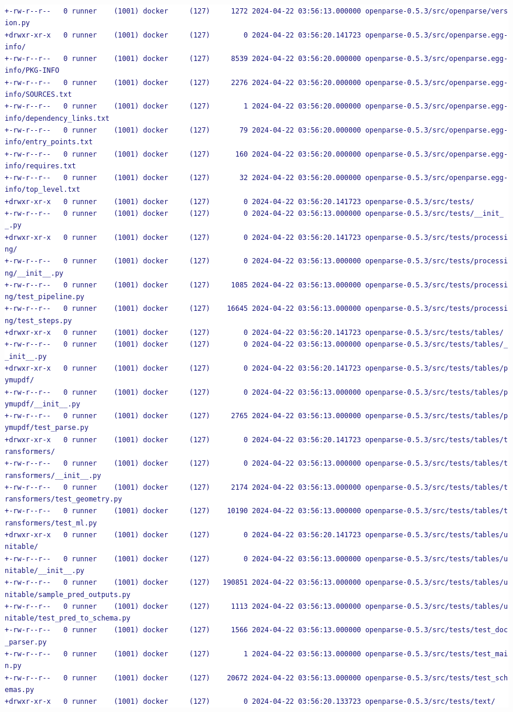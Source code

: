 ```diff
+-rw-r--r--   0 runner    (1001) docker     (127)     1272 2024-04-22 03:56:13.000000 openparse-0.5.3/src/openparse/version.py
+drwxr-xr-x   0 runner    (1001) docker     (127)        0 2024-04-22 03:56:20.141723 openparse-0.5.3/src/openparse.egg-info/
+-rw-r--r--   0 runner    (1001) docker     (127)     8539 2024-04-22 03:56:20.000000 openparse-0.5.3/src/openparse.egg-info/PKG-INFO
+-rw-r--r--   0 runner    (1001) docker     (127)     2276 2024-04-22 03:56:20.000000 openparse-0.5.3/src/openparse.egg-info/SOURCES.txt
+-rw-r--r--   0 runner    (1001) docker     (127)        1 2024-04-22 03:56:20.000000 openparse-0.5.3/src/openparse.egg-info/dependency_links.txt
+-rw-r--r--   0 runner    (1001) docker     (127)       79 2024-04-22 03:56:20.000000 openparse-0.5.3/src/openparse.egg-info/entry_points.txt
+-rw-r--r--   0 runner    (1001) docker     (127)      160 2024-04-22 03:56:20.000000 openparse-0.5.3/src/openparse.egg-info/requires.txt
+-rw-r--r--   0 runner    (1001) docker     (127)       32 2024-04-22 03:56:20.000000 openparse-0.5.3/src/openparse.egg-info/top_level.txt
+drwxr-xr-x   0 runner    (1001) docker     (127)        0 2024-04-22 03:56:20.141723 openparse-0.5.3/src/tests/
+-rw-r--r--   0 runner    (1001) docker     (127)        0 2024-04-22 03:56:13.000000 openparse-0.5.3/src/tests/__init__.py
+drwxr-xr-x   0 runner    (1001) docker     (127)        0 2024-04-22 03:56:20.141723 openparse-0.5.3/src/tests/processing/
+-rw-r--r--   0 runner    (1001) docker     (127)        0 2024-04-22 03:56:13.000000 openparse-0.5.3/src/tests/processing/__init__.py
+-rw-r--r--   0 runner    (1001) docker     (127)     1085 2024-04-22 03:56:13.000000 openparse-0.5.3/src/tests/processing/test_pipeline.py
+-rw-r--r--   0 runner    (1001) docker     (127)    16645 2024-04-22 03:56:13.000000 openparse-0.5.3/src/tests/processing/test_steps.py
+drwxr-xr-x   0 runner    (1001) docker     (127)        0 2024-04-22 03:56:20.141723 openparse-0.5.3/src/tests/tables/
+-rw-r--r--   0 runner    (1001) docker     (127)        0 2024-04-22 03:56:13.000000 openparse-0.5.3/src/tests/tables/__init__.py
+drwxr-xr-x   0 runner    (1001) docker     (127)        0 2024-04-22 03:56:20.141723 openparse-0.5.3/src/tests/tables/pymupdf/
+-rw-r--r--   0 runner    (1001) docker     (127)        0 2024-04-22 03:56:13.000000 openparse-0.5.3/src/tests/tables/pymupdf/__init__.py
+-rw-r--r--   0 runner    (1001) docker     (127)     2765 2024-04-22 03:56:13.000000 openparse-0.5.3/src/tests/tables/pymupdf/test_parse.py
+drwxr-xr-x   0 runner    (1001) docker     (127)        0 2024-04-22 03:56:20.141723 openparse-0.5.3/src/tests/tables/transformers/
+-rw-r--r--   0 runner    (1001) docker     (127)        0 2024-04-22 03:56:13.000000 openparse-0.5.3/src/tests/tables/transformers/__init__.py
+-rw-r--r--   0 runner    (1001) docker     (127)     2174 2024-04-22 03:56:13.000000 openparse-0.5.3/src/tests/tables/transformers/test_geometry.py
+-rw-r--r--   0 runner    (1001) docker     (127)    10190 2024-04-22 03:56:13.000000 openparse-0.5.3/src/tests/tables/transformers/test_ml.py
+drwxr-xr-x   0 runner    (1001) docker     (127)        0 2024-04-22 03:56:20.141723 openparse-0.5.3/src/tests/tables/unitable/
+-rw-r--r--   0 runner    (1001) docker     (127)        0 2024-04-22 03:56:13.000000 openparse-0.5.3/src/tests/tables/unitable/__init__.py
+-rw-r--r--   0 runner    (1001) docker     (127)   190851 2024-04-22 03:56:13.000000 openparse-0.5.3/src/tests/tables/unitable/sample_pred_outputs.py
+-rw-r--r--   0 runner    (1001) docker     (127)     1113 2024-04-22 03:56:13.000000 openparse-0.5.3/src/tests/tables/unitable/test_pred_to_schema.py
+-rw-r--r--   0 runner    (1001) docker     (127)     1566 2024-04-22 03:56:13.000000 openparse-0.5.3/src/tests/test_doc_parser.py
+-rw-r--r--   0 runner    (1001) docker     (127)        1 2024-04-22 03:56:13.000000 openparse-0.5.3/src/tests/test_main.py
+-rw-r--r--   0 runner    (1001) docker     (127)    20672 2024-04-22 03:56:13.000000 openparse-0.5.3/src/tests/test_schemas.py
+drwxr-xr-x   0 runner    (1001) docker     (127)        0 2024-04-22 03:56:20.133723 openparse-0.5.3/src/tests/text/
```